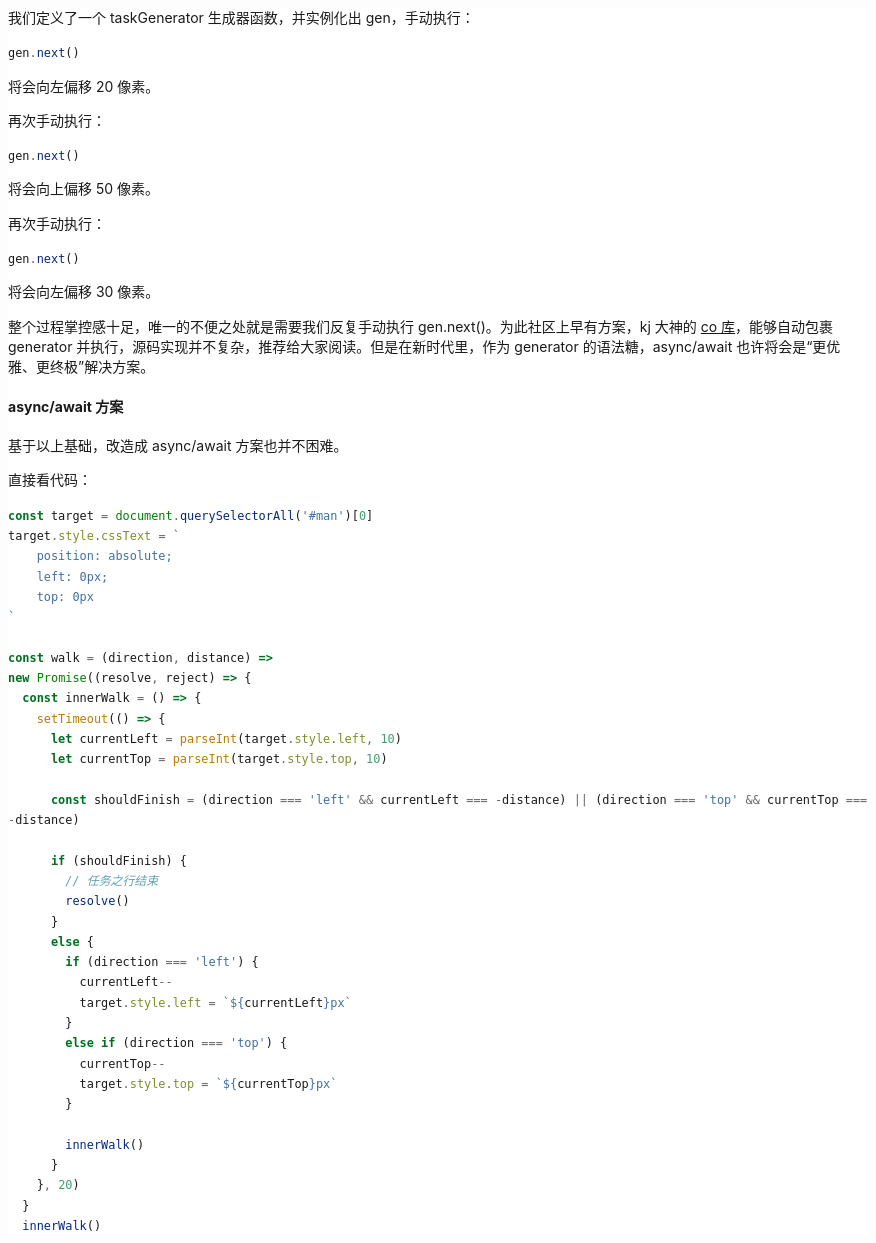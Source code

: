 我们定义了一个 taskGenerator 生成器函数，并实例化出 gen，手动执行：

```js
gen.next()
```

将会向左偏移 20 像素。

再次手动执行：

```js
gen.next()
```

将会向上偏移 50 像素。

再次手动执行：

```js
gen.next()
```

将会向左偏移 30 像素。

整个过程掌控感十足，唯一的不便之处就是需要我们反复手动执行 gen.next()。为此社区上早有方案，kj 大神的 [co 库](https://github.com/tj/co)，能够自动包裹 generator 并执行，源码实现并不复杂，推荐给大家阅读。但是在新时代里，作为 generator 的语法糖，async/await 也许将会是“更优雅、更终极”解决方案。

#### async/await 方案

基于以上基础，改造成 async/await 方案也并不困难。

直接看代码：

```js
const target = document.querySelectorAll('#man')[0]
target.style.cssText = `
    position: absolute;
    left: 0px;
    top: 0px
`

const walk = (direction, distance) => 
new Promise((resolve, reject) => {
  const innerWalk = () => {
    setTimeout(() => {
      let currentLeft = parseInt(target.style.left, 10)
      let currentTop = parseInt(target.style.top, 10)

      const shouldFinish = (direction === 'left' && currentLeft === -distance) || (direction === 'top' && currentTop === -distance)

      if (shouldFinish) {
        // 任务之行结束
        resolve()
      }
      else {
        if (direction === 'left') {
          currentLeft--
          target.style.left = `${currentLeft}px`
        }
        else if (direction === 'top') {
          currentTop--
          target.style.top = `${currentTop}px`
        }

        innerWalk()
      }
    }, 20)
  }
  innerWalk()
```